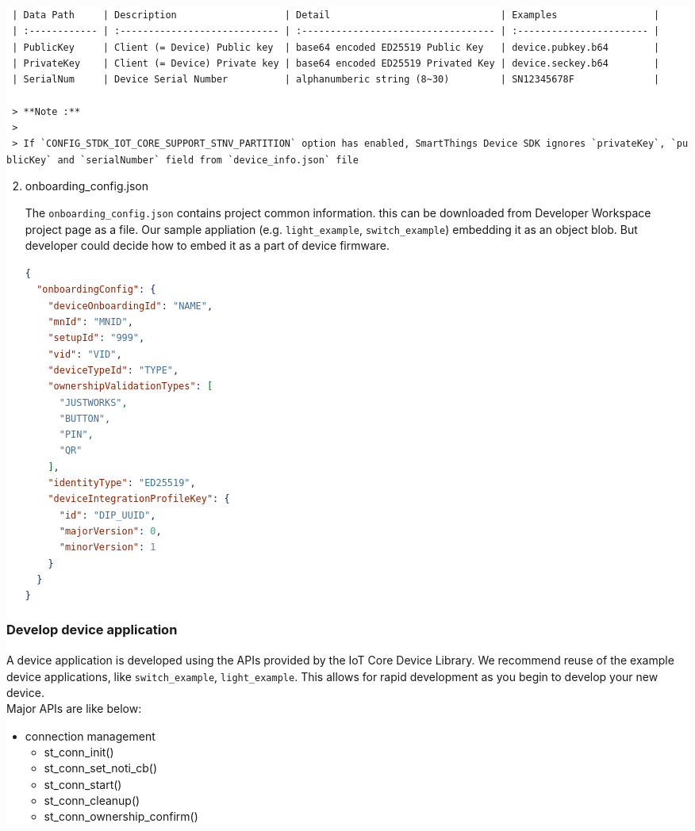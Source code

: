      | Data Path     | Description                   | Detail                              | Examples                 |
     | :------------ | :---------------------------- | :---------------------------------- | :----------------------- |
     | PublicKey     | Client (= Device) Public key  | base64 encoded ED25519 Public Key   | device.pubkey.b64        |
     | PrivateKey    | Client (= Device) Private key | base64 encoded ED25519 Privated Key | device.seckey.b64        |
     | SerialNum     | Device Serial Number          | alphanumberic string (8~30)         | SN12345678F              |

     > **Note :**
     >
     > If `CONFIG_STDK_IOT_CORE_SUPPORT_STNV_PARTITION` option has enabled, SmartThings Device SDK ignores `privateKey`, `publicKey` and `serialNumber` field from `device_info.json` file

2. onboarding_config.json

   The `onboarding_config.json` contains project common information. this can be downloaded from Developer Workspace project page as a file. Our sample appliation (e.g. `light_example`, `switch_example`) embedding it as an object blob. But developer could decide how to embed it as a part of device firmware.
   ```json
   {
     "onboardingConfig": {
       "deviceOnboardingId": "NAME",
       "mnId": "MNID",
       "setupId": "999",
       "vid": "VID",
       "deviceTypeId": "TYPE",
       "ownershipValidationTypes": [
         "JUSTWORKS",
         "BUTTON",
         "PIN",
         "QR"
       ],
       "identityType": "ED25519",
       "deviceIntegrationProfileKey": {
         "id": "DIP_UUID",
         "majorVersion": 0,
         "minorVersion": 1
       }
     }
   }
   ```
  
### Develop device application

A device application is developed using the APIs provided by the IoT Core Device Library. We recommend reuse of the example device applications, like `switch_example`, `light_example`. This allows for rapid development as you begin to develop your new device.  
Major APIs are like below:

- connection management
  - st_conn_init()
  - st_conn_set_noti_cb()
  - st_conn_start()
  - st_conn_cleanup()
  - st_conn_ownership_confirm()
